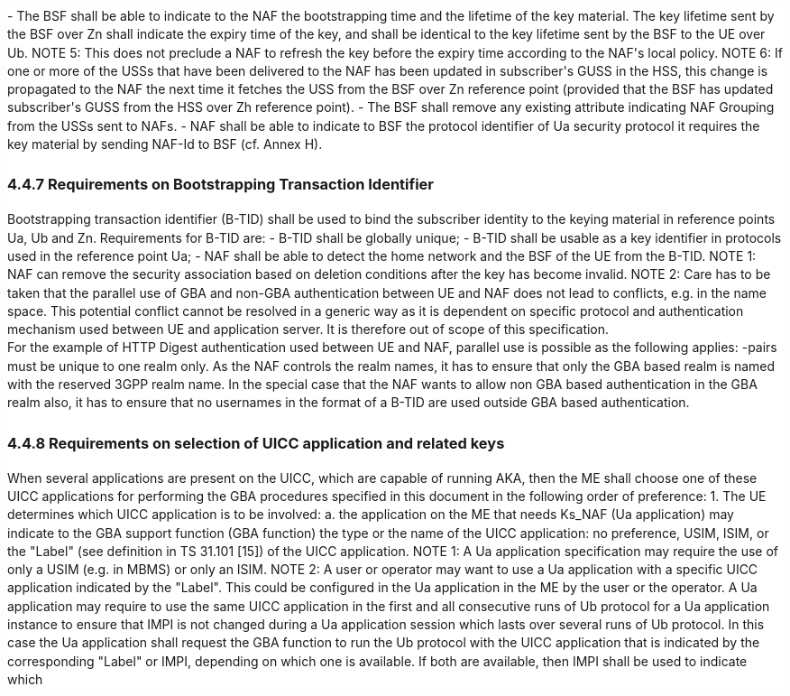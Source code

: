 \- The BSF shall be able to indicate to the NAF the bootstrapping time and the
lifetime of the key material. The key lifetime sent by the BSF over Zn shall
indicate the expiry time of the key, and shall be identical to the key
lifetime sent by the BSF to the UE over Ub.
NOTE 5: This does not preclude a NAF to refresh the key before the expiry time
according to the NAF\'s local policy.
NOTE 6: If one or more of the USSs that have been delivered to the NAF has
been updated in subscriber\'s GUSS in the HSS, this change is propagated to
the NAF the next time it fetches the USS from the BSF over Zn reference point
(provided that the BSF has updated subscriber\'s GUSS from the HSS over Zh
reference point).
\- The BSF shall remove any existing attribute indicating NAF Grouping from
the USSs sent to NAFs.
\- NAF shall be able to indicate to BSF the protocol identifier of Ua security
protocol it requires the key material by sending NAF-Id to BSF (cf. Annex H).
### 4.4.7 Requirements on Bootstrapping Transaction Identifier
Bootstrapping transaction identifier (B-TID) shall be used to bind the
subscriber identity to the keying material in reference points Ua, Ub and Zn.
Requirements for B-TID are:
\- B-TID shall be globally unique;
\- B-TID shall be usable as a key identifier in protocols used in the
reference point Ua;
\- NAF shall be able to detect the home network and the BSF of the UE from the
B-TID.
NOTE 1: NAF can remove the security association based on deletion conditions
after the key has become invalid.
NOTE 2: Care has to be taken that the parallel use of GBA and non-GBA
authentication between UE and NAF does not lead to conflicts, e.g. in the name
space. This potential conflict cannot be resolved in a generic way as it is
dependent on specific protocol and authentication mechanism used between UE
and application server. It is therefore out of scope of this specification.\
For the example of HTTP Digest authentication used between UE and NAF,
parallel use is possible as the following applies: \-pairs
must be unique to one realm only. As the NAF controls the realm names, it has
to ensure that only the GBA based realm is named with the reserved 3GPP realm
name. In the special case that the NAF wants to allow non GBA based
authentication in the GBA realm also, it has to ensure that no usernames in
the format of a B-TID are used outside GBA based authentication.
### 4.4.8 Requirements on selection of UICC application and related keys
When several applications are present on the UICC, which are capable of
running AKA, then the ME shall choose one of these UICC applications for
performing the GBA procedures specified in this document in the following
order of preference:
1\. The UE determines which UICC application is to be involved:
a. the application on the ME that needs Ks_NAF (Ua application) may indicate
to the GBA support function (GBA function) the type or the name of the UICC
application: no preference, USIM, ISIM, or the \"Label\" (see definition in TS
31.101 [15]) of the UICC application.
NOTE 1: A Ua application specification may require the use of only a USIM
(e.g. in MBMS) or only an ISIM.
NOTE 2: A user or operator may want to use a Ua application with a specific
UICC application indicated by the "Label". This could be configured in the Ua
application in the ME by the user or the operator.
A Ua application may require to use the same UICC application in the first and
all consecutive runs of Ub protocol for a Ua application instance to ensure
that IMPI is not changed during a Ua application session which lasts over
several runs of Ub protocol. In this case the Ua application shall request the
GBA function to run the Ub protocol with the UICC application that is
indicated by the corresponding \"Label\" or IMPI, depending on which one is
available. If both are available, then IMPI shall be used to indicate which